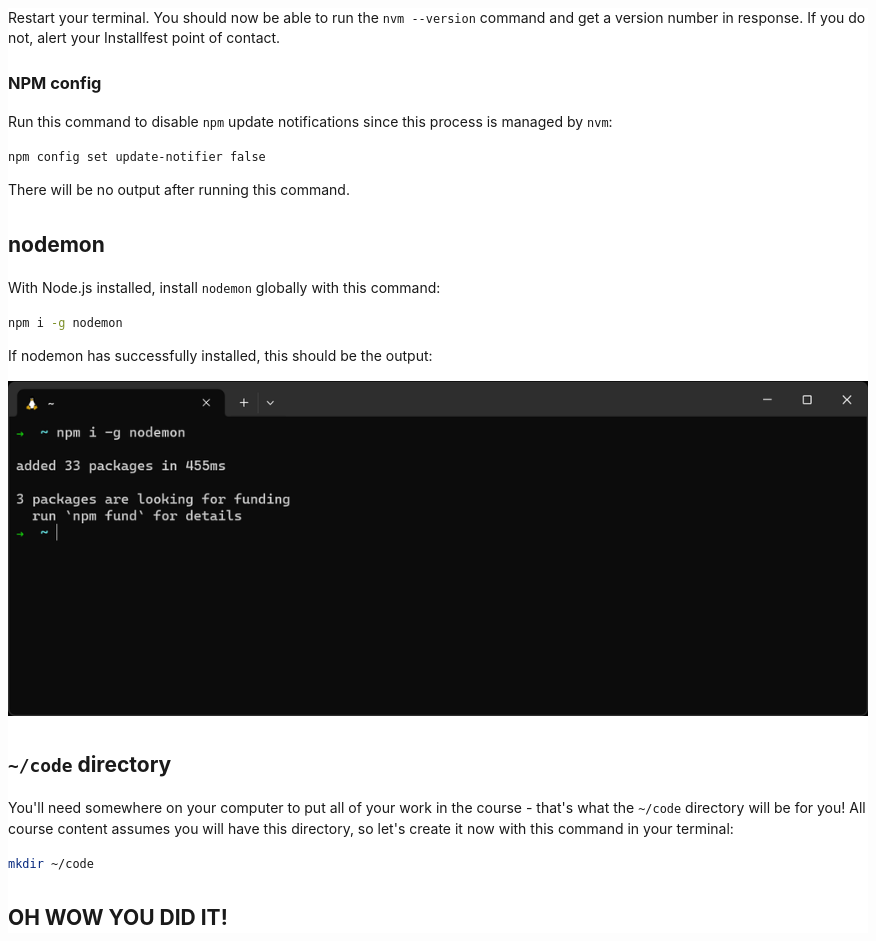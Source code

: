 Restart your terminal. You should now be able to run the `nvm --version` command and get a version number in response. If you do not, alert your Installfest point of contact.

### NPM config

Run this command to disable `npm` update notifications since this process is managed by `nvm`:

```bash
npm config set update-notifier false
```

There will be no output after running this command.

## nodemon

With Node.js installed, install `nodemon` globally with this command:

```bash
npm i -g nodemon
```

If nodemon has successfully installed, this should be the output:

![nodemon successfully installed!](./assets/nodemon-install-complete.png)

## `~/code` directory

You'll need somewhere on your computer to put all of your work in the course - that's what the `~/code` directory will be for you! All course content assumes you will have this directory, so let's create it now with this command in your terminal:

```bash
mkdir ~/code
```

## OH WOW YOU DID IT!
